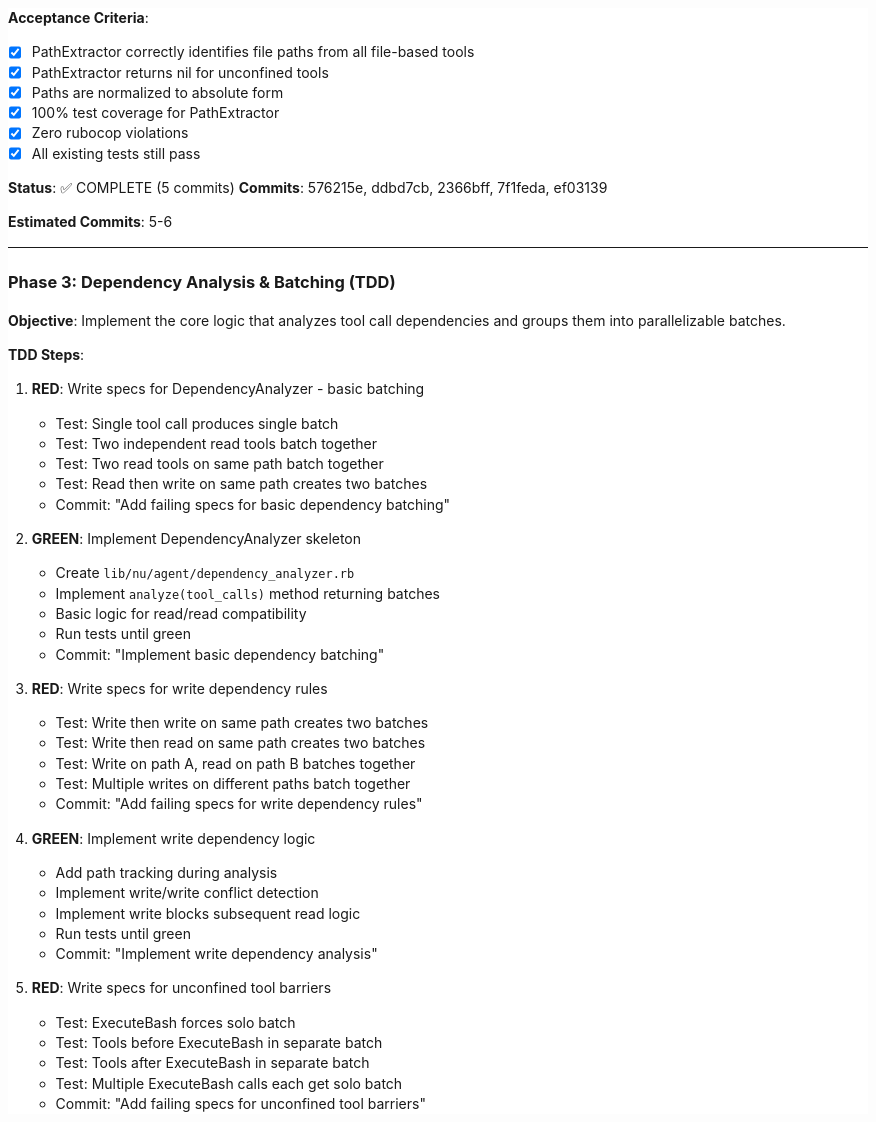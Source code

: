 **Acceptance Criteria**:
- [x] PathExtractor correctly identifies file paths from all file-based tools
- [x] PathExtractor returns nil for unconfined tools
- [x] Paths are normalized to absolute form
- [x] 100% test coverage for PathExtractor
- [x] Zero rubocop violations
- [x] All existing tests still pass

**Status**: ✅ COMPLETE (5 commits)
**Commits**: 576215e, ddbd7cb, 2366bff, 7f1feda, ef03139

**Estimated Commits**: 5-6

---

### Phase 3: Dependency Analysis & Batching (TDD)

**Objective**: Implement the core logic that analyzes tool call dependencies and groups them into parallelizable batches.

**TDD Steps**:
1. **RED**: Write specs for DependencyAnalyzer - basic batching
   - Test: Single tool call produces single batch
   - Test: Two independent read tools batch together
   - Test: Two read tools on same path batch together
   - Test: Read then write on same path creates two batches
   - Commit: "Add failing specs for basic dependency batching"

2. **GREEN**: Implement DependencyAnalyzer skeleton
   - Create `lib/nu/agent/dependency_analyzer.rb`
   - Implement `analyze(tool_calls)` method returning batches
   - Basic logic for read/read compatibility
   - Run tests until green
   - Commit: "Implement basic dependency batching"

3. **RED**: Write specs for write dependency rules
   - Test: Write then write on same path creates two batches
   - Test: Write then read on same path creates two batches
   - Test: Write on path A, read on path B batches together
   - Test: Multiple writes on different paths batch together
   - Commit: "Add failing specs for write dependency rules"

4. **GREEN**: Implement write dependency logic
   - Add path tracking during analysis
   - Implement write/write conflict detection
   - Implement write blocks subsequent read logic
   - Run tests until green
   - Commit: "Implement write dependency analysis"

5. **RED**: Write specs for unconfined tool barriers
   - Test: ExecuteBash forces solo batch
   - Test: Tools before ExecuteBash in separate batch
   - Test: Tools after ExecuteBash in separate batch
   - Test: Multiple ExecuteBash calls each get solo batch
   - Commit: "Add failing specs for unconfined tool barriers"
